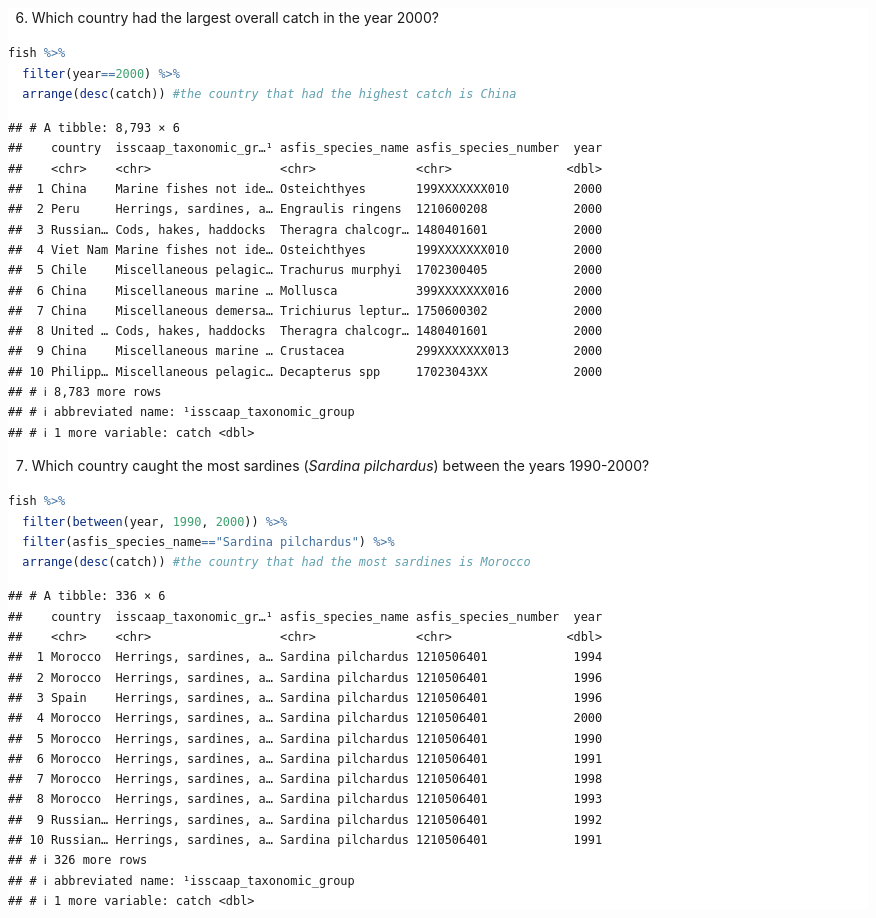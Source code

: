 6. Which country had the largest overall catch in the year 2000?

```r
fish %>% 
  filter(year==2000) %>% 
  arrange(desc(catch)) #the country that had the highest catch is China
```

```
## # A tibble: 8,793 × 6
##    country  isscaap_taxonomic_gr…¹ asfis_species_name asfis_species_number  year
##    <chr>    <chr>                  <chr>              <chr>                <dbl>
##  1 China    Marine fishes not ide… Osteichthyes       199XXXXXXX010         2000
##  2 Peru     Herrings, sardines, a… Engraulis ringens  1210600208            2000
##  3 Russian… Cods, hakes, haddocks  Theragra chalcogr… 1480401601            2000
##  4 Viet Nam Marine fishes not ide… Osteichthyes       199XXXXXXX010         2000
##  5 Chile    Miscellaneous pelagic… Trachurus murphyi  1702300405            2000
##  6 China    Miscellaneous marine … Mollusca           399XXXXXXX016         2000
##  7 China    Miscellaneous demersa… Trichiurus leptur… 1750600302            2000
##  8 United … Cods, hakes, haddocks  Theragra chalcogr… 1480401601            2000
##  9 China    Miscellaneous marine … Crustacea          299XXXXXXX013         2000
## 10 Philipp… Miscellaneous pelagic… Decapterus spp     17023043XX            2000
## # ℹ 8,783 more rows
## # ℹ abbreviated name: ¹​isscaap_taxonomic_group
## # ℹ 1 more variable: catch <dbl>
```


7. Which country caught the most sardines (_Sardina pilchardus_) between the years 1990-2000?

```r
fish %>% 
  filter(between(year, 1990, 2000)) %>% 
  filter(asfis_species_name=="Sardina pilchardus") %>% 
  arrange(desc(catch)) #the country that had the most sardines is Morocco
```

```
## # A tibble: 336 × 6
##    country  isscaap_taxonomic_gr…¹ asfis_species_name asfis_species_number  year
##    <chr>    <chr>                  <chr>              <chr>                <dbl>
##  1 Morocco  Herrings, sardines, a… Sardina pilchardus 1210506401            1994
##  2 Morocco  Herrings, sardines, a… Sardina pilchardus 1210506401            1996
##  3 Spain    Herrings, sardines, a… Sardina pilchardus 1210506401            1996
##  4 Morocco  Herrings, sardines, a… Sardina pilchardus 1210506401            2000
##  5 Morocco  Herrings, sardines, a… Sardina pilchardus 1210506401            1990
##  6 Morocco  Herrings, sardines, a… Sardina pilchardus 1210506401            1991
##  7 Morocco  Herrings, sardines, a… Sardina pilchardus 1210506401            1998
##  8 Morocco  Herrings, sardines, a… Sardina pilchardus 1210506401            1993
##  9 Russian… Herrings, sardines, a… Sardina pilchardus 1210506401            1992
## 10 Russian… Herrings, sardines, a… Sardina pilchardus 1210506401            1991
## # ℹ 326 more rows
## # ℹ abbreviated name: ¹​isscaap_taxonomic_group
## # ℹ 1 more variable: catch <dbl>
```
